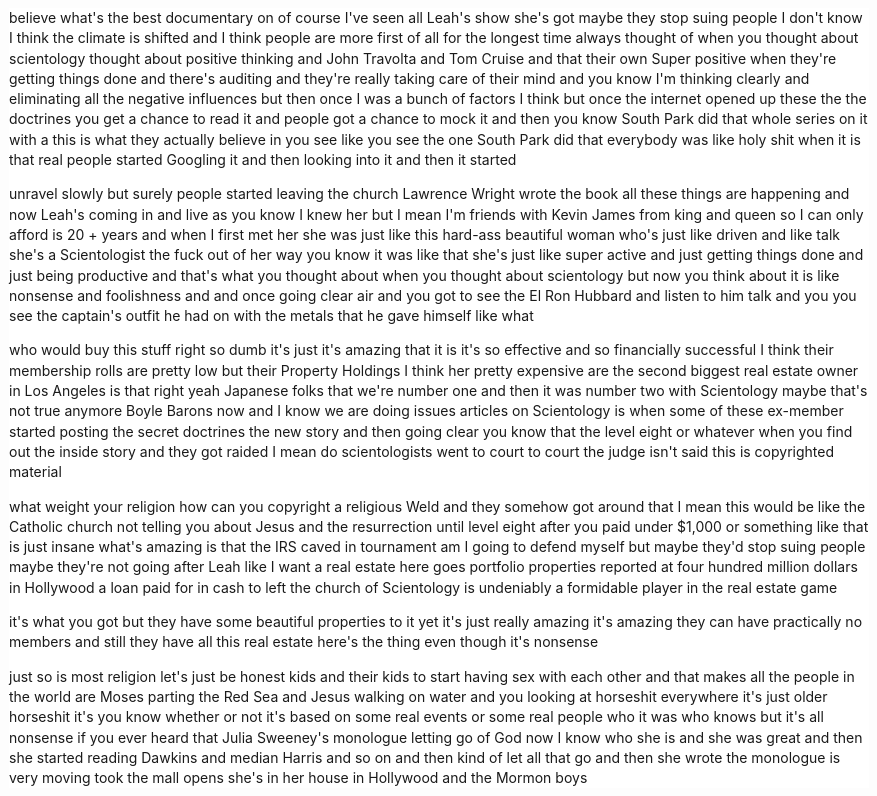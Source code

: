 <timemark seconds="2436" />

believe what's the best documentary on of course I've seen all Leah's show she's got maybe they stop suing people I don't know I think the climate is shifted and I think people are more first of all for the longest time always thought of when you thought about scientology thought about positive thinking and John Travolta and Tom Cruise and that their own Super positive when they're getting things done and there's auditing and they're really taking care of their mind and you know I'm thinking clearly and eliminating all the negative influences but then once I was a bunch of factors I think but once the internet opened up these the the doctrines you get a chance to read it and people got a chance to mock it and then you know South Park did that whole series on it with a this is what they actually believe in you see like you see the one South Park did that everybody was like holy shit when it is that real people started Googling it and then looking into it and then it started

<timemark seconds="2496" />

unravel slowly but surely people started leaving the church Lawrence Wright wrote the book all these things are happening and now Leah's coming in and live as you know I knew her but I mean I'm friends with Kevin James from king and queen so I can only afford is 20 + years and when I first met her she was just like this hard-ass beautiful woman who's just like driven and like talk she's a Scientologist the fuck out of her way you know it was like that she's just like super active and just getting things done and just being productive and that's what you thought about when you thought about scientology but now you think about it is like nonsense and foolishness and and once going clear air and you got to see the El Ron Hubbard and listen to him talk and you you see the captain's outfit he had on with the metals that he gave himself like what

<timemark seconds="2549" />

who would buy this stuff right so dumb it's just it's amazing that it is it's so effective and so financially successful I think their membership rolls are pretty low but their Property Holdings I think her pretty expensive are the second biggest real estate owner in Los Angeles is that right yeah Japanese folks that we're number one and then it was number two with Scientology maybe that's not true anymore Boyle Barons now and I know we are doing issues articles on Scientology is when some of these ex-member started posting the secret doctrines the new story and then going clear you know that the level eight or whatever when you find out the inside story and they got raided I mean do scientologists went to court to court the judge isn't said this is copyrighted material

<timemark seconds="2607" />

what weight your religion how can you copyright a religious Weld and they somehow got around that I mean this would be like the Catholic church not telling you about Jesus and the resurrection until level eight after you paid under $1,000 or something like that is just insane what's amazing is that the IRS caved in tournament am I going to defend myself but maybe they'd stop suing people maybe they're not going after Leah like I want a real estate here goes portfolio properties reported at four hundred million dollars in Hollywood a loan paid for in cash to left the church of Scientology is undeniably a formidable player in the real estate game

<timemark seconds="2650" />

it's what you got but they have some beautiful properties to it yet it's just really amazing it's amazing they can have practically no members and still they have all this real estate here's the thing even though it's nonsense

<timemark seconds="2669" />

just so is most religion let's just be honest kids and their kids to start having sex with each other and that makes all the people in the world are Moses parting the Red Sea and Jesus walking on water and you looking at horseshit everywhere it's just older horseshit it's you know whether or not it's based on some real events or some real people who it was who knows but it's all nonsense if you ever heard that Julia Sweeney's monologue letting go of God now I know who she is and she was great and then she started reading Dawkins and median Harris and so on and then kind of let all that go and then she wrote the monologue is very moving took the mall opens she's in her house in Hollywood and the Mormon boys
